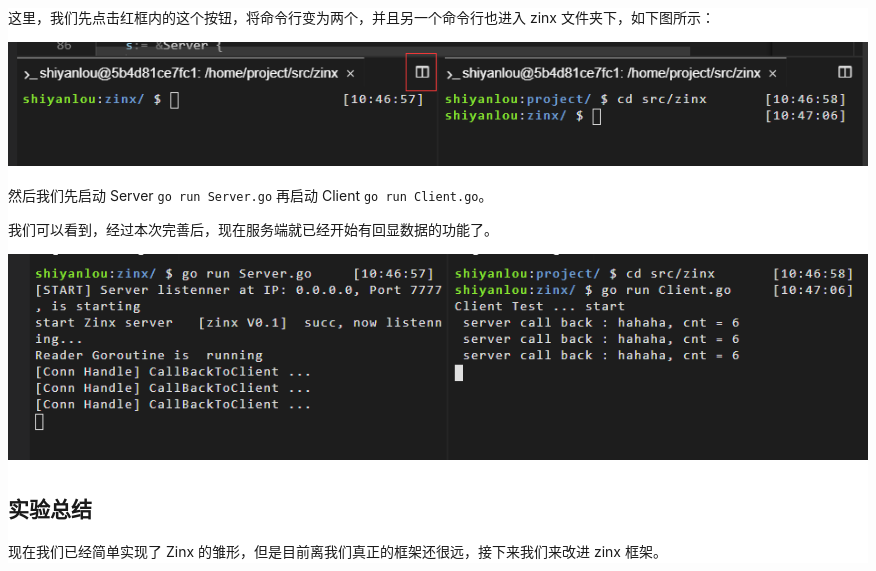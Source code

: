 这里，我们先点击红框内的这个按钮，将命令行变为两个，并且另一个命令行也进入 zinx 文件夹下，如下图所示：

![image-20220531170117949](./image-20220531170117949.png)

然后我们先启动 Server `go run Server.go` 再启动 Client `go run Client.go`。

我们可以看到，经过本次完善后，现在服务端就已经开始有回显数据的功能了。

![image-20220531170131556](./image-20220531170131556.png)

## 实验总结

现在我们已经简单实现了 Zinx 的雏形，但是目前离我们真正的框架还很远，接下来我们来改进 zinx 框架。